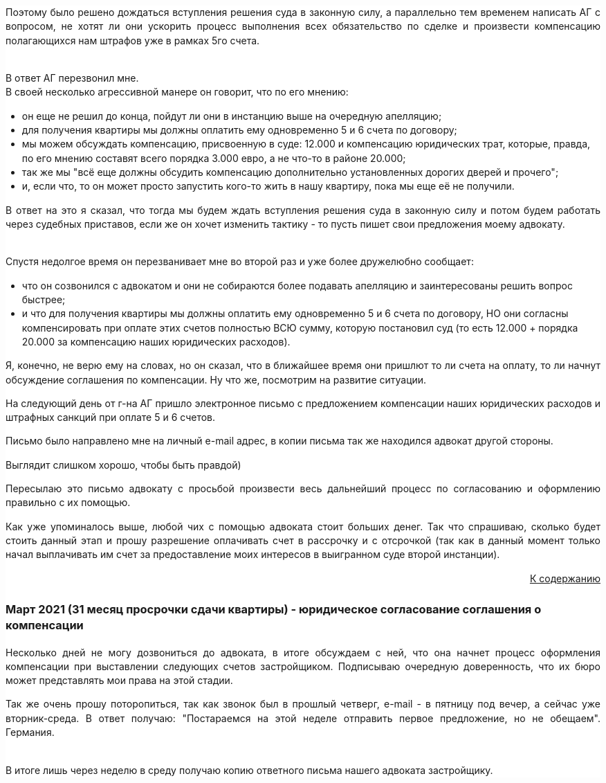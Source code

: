 <p align='justify'> Поэтому было решено дождаться вступления решения суда в законную силу, а параллельно тем временем написать АГ с вопросом, не хотят ли они ускорить процесс выполнения всех обязательство по сделке и произвести компенсацию полагающихся нам штрафов уже в рамках 5го счета.

<br>В ответ АГ перезвонил мне.
<br>В своей несколько агрессивной манере он говорит, что по его мнению:
<ul>
  <li>он еще не решил до конца, пойдут ли они в инстанцию выше на очередную апелляцию;</li>
  <li>для получения квартиры мы должны оплатить ему одновременно 5 и 6 счета по договору;</li>
  <li>мы можем обсуждать компенсацию, присвоенную в суде: 12.000 и компенсацию юридических трат, которые, правда, по его мнению составят всего порядка 3.000 евро, а не что-то в районе 20.000;</li>
  <li>так же мы "всё еще должны обсудить компенсацию дополнительно установленных дорогих дверей и прочего";</li>
  <li>и, если что, то он может просто запустить кого-то жить в нашу квартиру, пока мы еще её не получили.</li>
</ul>

<p align='justify'> В ответ на это я сказал, что тогда мы будем ждать вступления решения суда в законную силу и потом будем работать через судебных приставов, если же он хочет изменить тактику - то пусть пишет свои предложения моему адвокату.

<br>Спустя недолгое время он перезванивает мне во второй раз и уже более дружелюбно сообщает:
<ul>
  <li>что он созвонился с адвокатом и они не собираются более подавать апелляцию и заинтересованы решить вопрос быстрее;</li>
  <li>и что для получения квартиры мы должны оплатить ему одновременно 5 и 6 счета по договору, НО они согласны компенсировать при оплате этих счетов полностью ВСЮ сумму, которую постановил суд (то есть 12.000 + порядка 20.000 за компенсацию наших юридических расходов).</li>
</ul>

<p align='justify'> Я, конечно, не верю ему на словах, но он сказал, что в ближайшее время они пришлют то ли счета на оплату, то ли начнут обсуждение соглашения по компенсации.
Ну что же, посмотрим на развитие ситуации.

<p align='justify'> На следующий день от г-на АГ пришло электронное письмо с предложением компенсации наших юридических расходов и штрафных санкций при оплате 5 и 6 счетов.
<p align='justify'> Письмо было направлено мне на личный е-mail адрес, в копии письма так же находился адвокат другой стороны.
<p align='justify'> Выглядит слишком хорошо, чтобы быть правдой) 

<p align='justify'> Пересылаю это письмо адвокату с просьбой произвести весь дальнейший процесс по согласованию и оформлению правильно с их помощью.
<p align='justify'> Как уже упоминалось выше, любой чих с помощью адвоката стоит больших денег. Так что спрашиваю, сколько будет стоить данный этап и прошу разрешение оплачивать счет в рассрочку и с отсрочкой (так как в данный момент только начал выплачивать им счет за предоставление моих интересов в выигранном суде второй инстанции).

<p align='right'> <a href="#content"> К содержанию </a> </p>




<a name="202103"/>

<h3> Март 2021 (31 месяц просрочки сдачи квартиры) - юридическое согласование соглашения о компенсации</h3>
<p align='justify'> Несколько дней не могу дозвониться до адвоката, в итоге обсуждаем с ней, что она начнет процесс оформления компенсации при выставлении следующих счетов застройщиком. Подписываю очередную доверенность, что их бюро может представлять мои права на этой стадии.
<p align='justify'> Так же очень прошу поторопиться, так как звонок был в прошлый четверг, е-mail - в пятницу под вечер, а сейчас уже вторник-среда. В ответ получаю: "Постараемся на этой неделе отправить первое предложение, но не обещаем". Германия.

<br>В итоге лишь через неделю в среду получаю копию ответного письма нашего адвоката застройщику.
